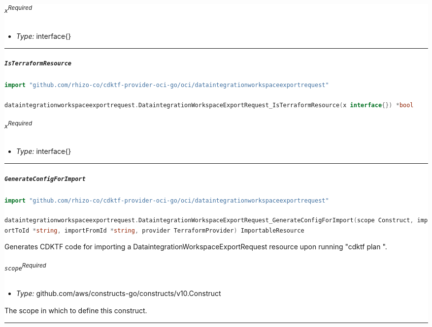###### `x`<sup>Required</sup> <a name="x" id="rhizo-co-terraform-provider-oci.dataintegrationWorkspaceExportRequest.DataintegrationWorkspaceExportRequest.isTerraformElement.parameter.x"></a>

- *Type:* interface{}

---

##### `IsTerraformResource` <a name="IsTerraformResource" id="rhizo-co-terraform-provider-oci.dataintegrationWorkspaceExportRequest.DataintegrationWorkspaceExportRequest.isTerraformResource"></a>

```go
import "github.com/rhizo-co/cdktf-provider-oci-go/oci/dataintegrationworkspaceexportrequest"

dataintegrationworkspaceexportrequest.DataintegrationWorkspaceExportRequest_IsTerraformResource(x interface{}) *bool
```

###### `x`<sup>Required</sup> <a name="x" id="rhizo-co-terraform-provider-oci.dataintegrationWorkspaceExportRequest.DataintegrationWorkspaceExportRequest.isTerraformResource.parameter.x"></a>

- *Type:* interface{}

---

##### `GenerateConfigForImport` <a name="GenerateConfigForImport" id="rhizo-co-terraform-provider-oci.dataintegrationWorkspaceExportRequest.DataintegrationWorkspaceExportRequest.generateConfigForImport"></a>

```go
import "github.com/rhizo-co/cdktf-provider-oci-go/oci/dataintegrationworkspaceexportrequest"

dataintegrationworkspaceexportrequest.DataintegrationWorkspaceExportRequest_GenerateConfigForImport(scope Construct, importToId *string, importFromId *string, provider TerraformProvider) ImportableResource
```

Generates CDKTF code for importing a DataintegrationWorkspaceExportRequest resource upon running "cdktf plan <stack-name>".

###### `scope`<sup>Required</sup> <a name="scope" id="rhizo-co-terraform-provider-oci.dataintegrationWorkspaceExportRequest.DataintegrationWorkspaceExportRequest.generateConfigForImport.parameter.scope"></a>

- *Type:* github.com/aws/constructs-go/constructs/v10.Construct

The scope in which to define this construct.

---
